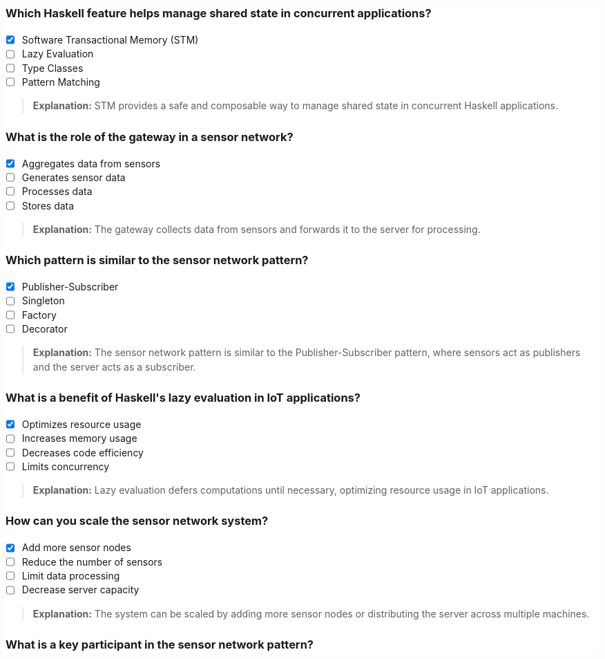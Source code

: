 ### Which Haskell feature helps manage shared state in concurrent applications?

- [x] Software Transactional Memory (STM)
- [ ] Lazy Evaluation
- [ ] Type Classes
- [ ] Pattern Matching

> **Explanation:** STM provides a safe and composable way to manage shared state in concurrent Haskell applications.

### What is the role of the gateway in a sensor network?

- [x] Aggregates data from sensors
- [ ] Generates sensor data
- [ ] Processes data
- [ ] Stores data

> **Explanation:** The gateway collects data from sensors and forwards it to the server for processing.

### Which pattern is similar to the sensor network pattern?

- [x] Publisher-Subscriber
- [ ] Singleton
- [ ] Factory
- [ ] Decorator

> **Explanation:** The sensor network pattern is similar to the Publisher-Subscriber pattern, where sensors act as publishers and the server acts as a subscriber.

### What is a benefit of Haskell's lazy evaluation in IoT applications?

- [x] Optimizes resource usage
- [ ] Increases memory usage
- [ ] Decreases code efficiency
- [ ] Limits concurrency

> **Explanation:** Lazy evaluation defers computations until necessary, optimizing resource usage in IoT applications.

### How can you scale the sensor network system?

- [x] Add more sensor nodes
- [ ] Reduce the number of sensors
- [ ] Limit data processing
- [ ] Decrease server capacity

> **Explanation:** The system can be scaled by adding more sensor nodes or distributing the server across multiple machines.

### What is a key participant in the sensor network pattern?
